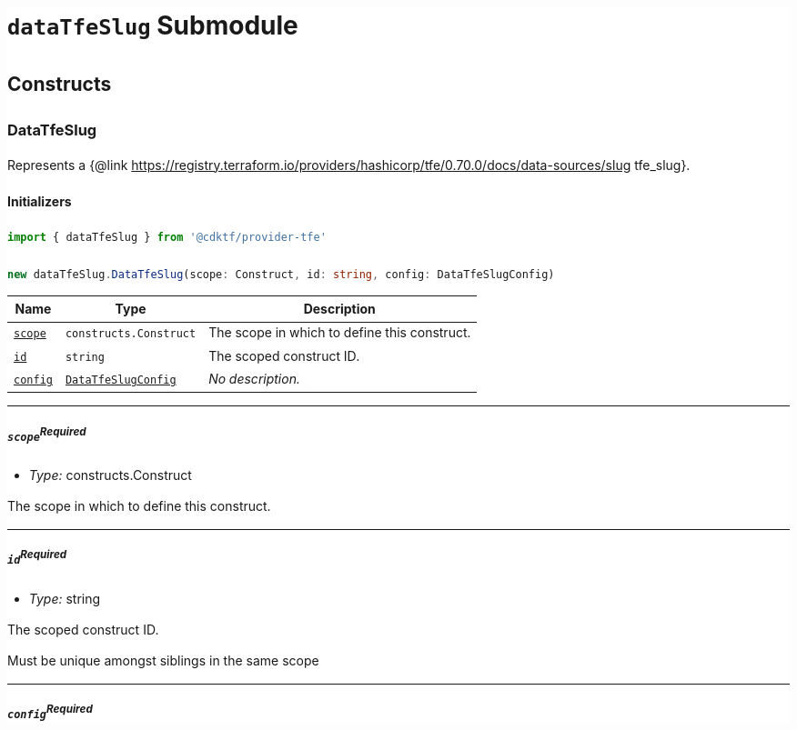 # `dataTfeSlug` Submodule <a name="`dataTfeSlug` Submodule" id="@cdktf/provider-tfe.dataTfeSlug"></a>

## Constructs <a name="Constructs" id="Constructs"></a>

### DataTfeSlug <a name="DataTfeSlug" id="@cdktf/provider-tfe.dataTfeSlug.DataTfeSlug"></a>

Represents a {@link https://registry.terraform.io/providers/hashicorp/tfe/0.70.0/docs/data-sources/slug tfe_slug}.

#### Initializers <a name="Initializers" id="@cdktf/provider-tfe.dataTfeSlug.DataTfeSlug.Initializer"></a>

```typescript
import { dataTfeSlug } from '@cdktf/provider-tfe'

new dataTfeSlug.DataTfeSlug(scope: Construct, id: string, config: DataTfeSlugConfig)
```

| **Name** | **Type** | **Description** |
| --- | --- | --- |
| <code><a href="#@cdktf/provider-tfe.dataTfeSlug.DataTfeSlug.Initializer.parameter.scope">scope</a></code> | <code>constructs.Construct</code> | The scope in which to define this construct. |
| <code><a href="#@cdktf/provider-tfe.dataTfeSlug.DataTfeSlug.Initializer.parameter.id">id</a></code> | <code>string</code> | The scoped construct ID. |
| <code><a href="#@cdktf/provider-tfe.dataTfeSlug.DataTfeSlug.Initializer.parameter.config">config</a></code> | <code><a href="#@cdktf/provider-tfe.dataTfeSlug.DataTfeSlugConfig">DataTfeSlugConfig</a></code> | *No description.* |

---

##### `scope`<sup>Required</sup> <a name="scope" id="@cdktf/provider-tfe.dataTfeSlug.DataTfeSlug.Initializer.parameter.scope"></a>

- *Type:* constructs.Construct

The scope in which to define this construct.

---

##### `id`<sup>Required</sup> <a name="id" id="@cdktf/provider-tfe.dataTfeSlug.DataTfeSlug.Initializer.parameter.id"></a>

- *Type:* string

The scoped construct ID.

Must be unique amongst siblings in the same scope

---

##### `config`<sup>Required</sup> <a name="config" id="@cdktf/provider-tfe.dataTfeSlug.DataTfeSlug.Initializer.parameter.config"></a>
